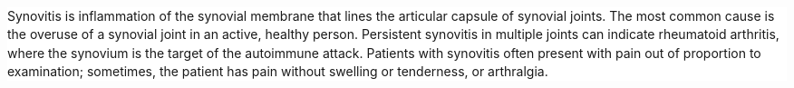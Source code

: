 Synovitis is inflammation of the synovial membrane that lines the articular capsule of synovial joints. The most common cause is the overuse of a synovial joint in an active, healthy person. Persistent synovitis in multiple joints can indicate rheumatoid arthritis, where the synovium is the target of the autoimmune attack. Patients with synovitis often present with pain out of proportion to examination; sometimes, the patient has pain without swelling or tenderness, or arthralgia.